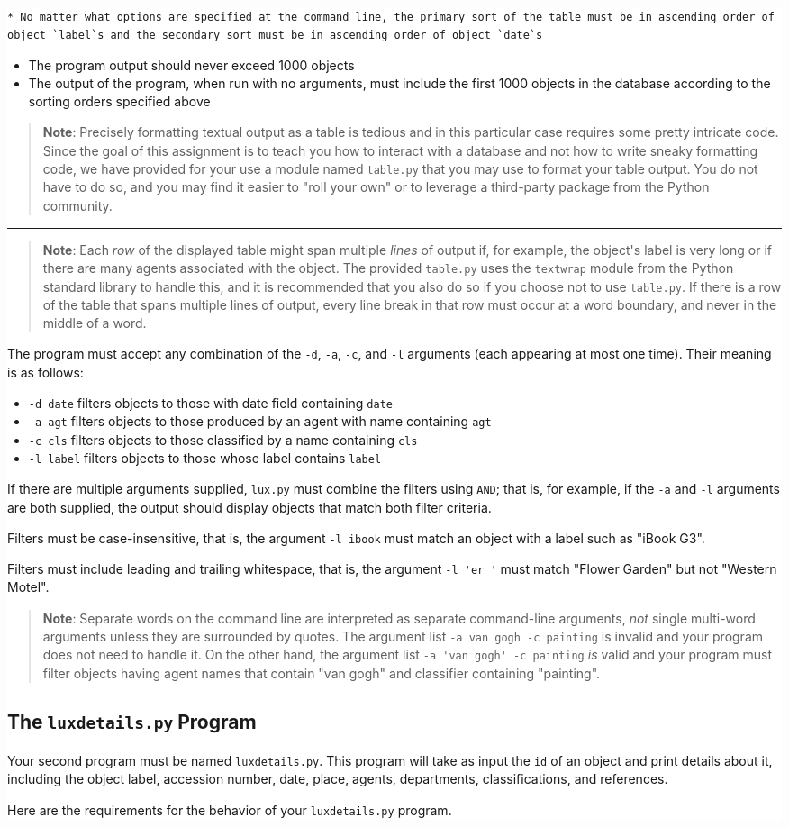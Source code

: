    * No matter what options are specified at the command line, the primary sort of the table must be in ascending order of object `label`s and the secondary sort must be in ascending order of object `date`s
* The program output should never exceed 1000 objects
* The output of the program, when run with no arguments, must include the first 1000 objects in the database according to the sorting orders specified above

> **Note**: Precisely formatting textual output as a table is tedious and in this particular case requires some pretty intricate code.
> Since the goal of this assignment is to teach you how to interact with a database and not how to write sneaky formatting code, we have provided for your use a module named `table.py` that you may use to format your table output.
> You do not have to do so, and you may find it easier to "roll your own" or to leverage a third-party package from the Python community.
<hr />

> **Note**: Each *row* of the displayed table might span multiple *lines* of output if, for example, the object's label is very long or if there are many agents associated with the object.
> The provided `table.py` uses the `textwrap` module from the Python standard library to handle this, and it is recommended that you also do so if you choose not to use `table.py`.
> If there is a row of the table that spans multiple lines of output, every line break in that row must occur at a word boundary, and never in the middle of a word.

The program must accept any combination of the `-d`, `-a`, `-c`, and `-l` arguments (each appearing at most one time).
Their meaning is as follows:
* `-d date` filters objects to those with date field containing `date`
* `-a agt` filters objects to those produced by an agent with name containing `agt`
* `-c cls` filters objects to those classified by a name containing `cls`
* `-l label` filters objects to those whose label contains `label`

If there are multiple arguments supplied, `lux.py` must combine the filters using `AND`; that is, for example, if the `-a` and `-l` arguments are both supplied, the output should display objects that match both filter criteria.

Filters must be case-insensitive, that is, the argument `-l ibook` must match an object with a label such as "iBook G3".

Filters must include leading and trailing whitespace, that is, the argument `-l 'er '` must match "Flower Garden" but not "Western Motel".

> **Note**: Separate words on the command line are interpreted as separate command-line arguments, *not* single multi-word arguments unless they are surrounded by quotes.
The argument list `-a van gogh -c painting` is invalid and your program does not need to handle it.
On the other hand, the argument list `-a 'van gogh' -c painting` *is* valid and your program must filter objects having agent names that contain "van gogh" and classifier containing "painting".

## The `luxdetails.py` Program

Your second program must be named `luxdetails.py`.
This program will take as input the `id` of an object and print details about it, including the object label, accession number, date, place, agents, departments, classifications, and references.

Here are the requirements for the behavior of your `luxdetails.py` program.

